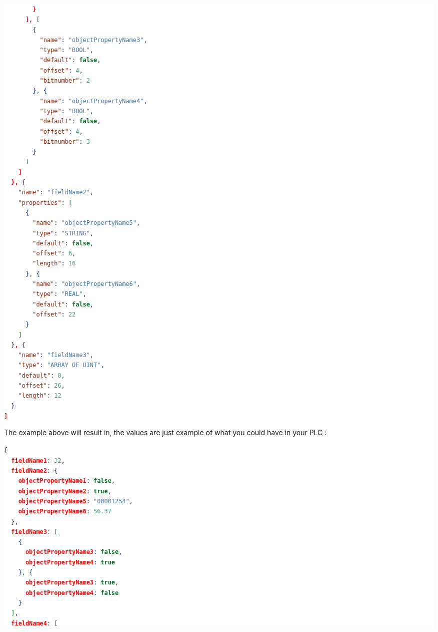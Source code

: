 ```json
        }
      ], [
        {
          "name": "objectPropertyName3",
          "type": "BOOL",
          "default": false,
          "offset": 4,
          "bitnumber": 2
        }, {
          "name": "objectPropertyName4",
          "type": "BOOL",
          "default": false,
          "offset": 4,
          "bitnumber": 3
        }
      ]
    ]
  }, {
    "name": "fieldName2",
    "properties": [
      {
        "name": "objectPropertyName5",
        "type": "STRING",
        "default": false,
        "offset": 6,
        "length": 16
      }, {
        "name": "objectPropertyName6",
        "type": "REAL",
        "default": false,
        "offset": 22
      }
    ]
  }, {
    "name": "fieldName3",
    "type": "ARRAY OF UINT",
    "default": 0,
    "offset": 26,
    "length": 12
  }
]
```

The example above will result in, the values are just example of what you could have in your PLC :

```json
{
  fieldName1: 32,
  fieldName2: {
    objectPropertyName1: false,
    objectPropertyName2: true,
    objectPropertyName5: "00001254",
    objectPropertyName6: 56.37
  },
  fieldName3: [
    {
      objectPropertyName3: false,
      objectPropertyName4: true
    }, {
      objectPropertyName3: true,
      objectPropertyName4: false
    }
  ],
  fieldName4: [
```